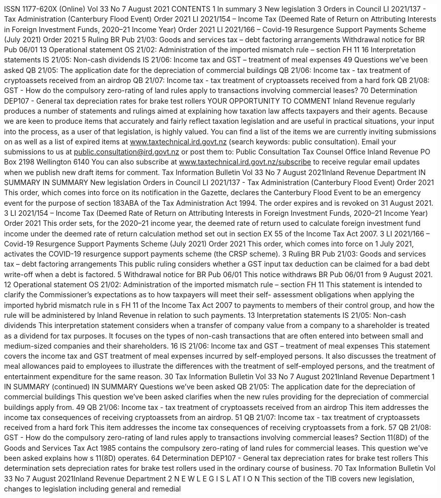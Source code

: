 ISSN 1177-620X (Online) Vol 33 No 7 August 2021 CONTENTS 1 In summary 3 New legislation 3 Orders in Council LI 2021/137 - Tax Administration (Canterbury Flood Event) Order 2021 LI 2021/154 – Income Tax (Deemed Rate of Return on Attributing Interests in Foreign Investment Funds, 2020–21 Income Year) Order 2021 LI 2021/166 – Covid-19 Resurgence Support Payments Scheme (July 2021) Order 2021 5 Ruling BR Pub 21/03: Goods and services tax – debt factoring arrangements Withdrawal notice for BR Pub 06/01 13 Operational statement OS 21/02: Administration of the imported mismatch rule – section FH 11 16 Interpretation statements IS 21/05: Non-cash dividends IS 21/06: Income tax and GST – treatment of meal expenses 49 Questions we’ve been asked QB 21/05: The application date for the depreciation of commercial buildings QB 21/06: Income tax - tax treatment of cryptoassets received from an airdrop QB 21/07: Income tax - tax treatment of cryptoassets received from a hard fork QB 21/08: GST - How do the compulsory zero-rating of land rules apply to transactions involving commercial leases? 70 Determination DEP107 - General tax depreciation rates for brake test rollers YOUR OPPORTUNITY TO COMMENT Inland Revenue regularly produces a number of statements and rulings aimed at explaining how taxation law affects taxpayers and their agents. Because we are keen to produce items that accurately and fairly reflect taxation legislation and are useful in practical situations, your input into the process, as a user of that legislation, is highly valued. You can find a list of the items we are currently inviting submissions on as well as a list of expired items at www.taxtechnical.ird.govt.nz (search keywords: public consultation). Email your submissions to us at public.consultation@ird.govt.nz or post them to: Public Consultation Tax Counsel Office Inland Revenue PO Box 2198 Wellington 6140 You can also subscribe at www.taxtechnical.ird.govt.nz/subscribe to receive regular email updates when we publish new draft items for comment. Tax Information Bulletin Vol 33 No 7 August 2021Inland Revenue Department IN SUMMARY IN SUMMARY New legislation Orders in Council LI 2021/137 - Tax Administration (Canterbury Flood Event) Order 2021 This order, which comes into force on its notification in the Gazette, declares the Canterbury Flood Event to be an emergency event for the purpose of section 183ABA of the Tax Administration Act 1994. The order expires and is revoked on 31 August 2021. 3 LI 2021/154 – Income Tax (Deemed Rate of Return on Attributing Interests in Foreign Investment Funds, 2020–21 Income Year) Order 2021 This order sets, for the 2020–21 income year, the deemed rate of return used to calculate foreign investment fund income under the deemed rate of return calculation method set out in section EX 55 of the Income Tax Act 2007. 3 LI 2021/166 – Covid-19 Resurgence Support Payments Scheme (July 2021) Order 2021 This order, which comes into force on 1 July 2021, activates the COVID-19 resurgence support payments scheme (the CRSP scheme). 3 Ruling BR Pub 21/03: Goods and services tax – debt factoring arrangements This public ruling considers whether a GST input tax deduction can be claimed for a bad debt write-off when a debt is factored. 5 Withdrawal notice for BR Pub 06/01 This notice withdraws BR Pub 06/01 from 9 August 2021. 12 Operational statement OS 21/02: Administration of the imported mismatch rule – section FH 11 This statement is intended to clarify the Commissioner’s expectations as to how taxpayers will meet their self- assessment obligations when applying the imported hybrid mismatch rule in s FH 11 of the Income Tax Act 2007 to payments to members of their control group, and how the rule will be administered by Inland Revenue in relation to such payments. 13 Interpretation statements IS 21/05: Non-cash dividends This interpretation statement considers when a transfer of company value from a company to a shareholder is treated as a dividend for tax purposes. It focuses on the types of non-cash transactions that are often entered into between small and medium-sized companies and their shareholders. 16 IS 21/06: Income tax and GST – treatment of meal expenses This statement covers the income tax and GST treatment of meal expenses incurred by self-employed persons. It also discusses the treatment of meal allowances paid to employees to illustrate the differences with the treatment of self-employed persons, and the treatment of entertainment expenditure for the same reason. 30 Tax Information Bulletin Vol 33 No 7 August 2021Inland Revenue Department 1 IN SUMMARY (continued) IN SUMMARY Questions we’ve been asked QB 21/05: The application date for the depreciation of commercial buildings This question we’ve been asked clarifies when the new rules providing for the depreciation of commercial buildings apply from. 49 QB 21/06: Income tax - tax treatment of cryptoassets received from an airdrop This item addresses the income tax consequences of receiving cryptoassets from an airdrop. 51 QB 21/07: Income tax - tax treatment of cryptoassets received from a hard fork This item addresses the income tax consequences of receiving cryptoassets from a fork. 57 QB 21/08: GST - How do the compulsory zero-rating of land rules apply to transactions involving commercial leases? Section 11(8D) of the Goods and Services Tax Act 1985 contains the compulsory zero-rating of land rules for commercial leases. This question we've been asked explains how s 11(8D) operates. 64 Determination DEP107 - General tax depreciation rates for brake test rollers This determination sets depreciation rates for brake test rollers used in the ordinary course of business. 70 Tax Information Bulletin Vol 33 No 7 August 2021Inland Revenue Department 2 N E W L E G I S L AT I O N This section of the TIB covers new legislation, changes to legislation including general and remedial